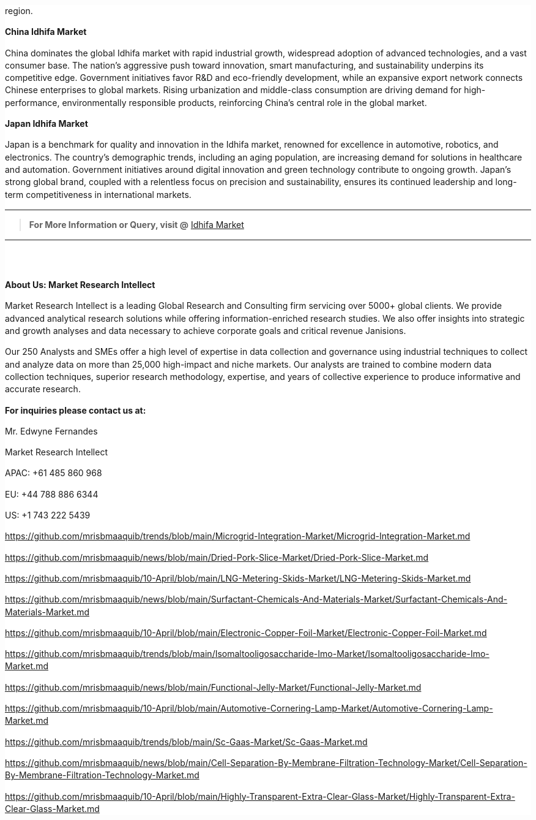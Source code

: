 region.</p><p class="" data-start="4977" data-end="5589"><strong data-start="4977" data-end="4998">China Idhifa Market</strong></p><p class="" data-start="4977" data-end="5589">China dominates the global Idhifa market with rapid industrial growth, widespread adoption of advanced technologies, and a vast consumer base. The nation&rsquo;s aggressive push toward innovation, smart manufacturing, and sustainability underpins its competitive edge. Government initiatives favor R&amp;D and eco-friendly development, while an expansive export network connects Chinese enterprises to global markets. Rising urbanization and middle-class consumption are driving demand for high-performance, environmentally responsible products, reinforcing China&rsquo;s central role in the global market.</p><p class="" data-start="5591" data-end="6162"><strong data-start="5591" data-end="5612">Japan Idhifa Market</strong></p><p class="" data-start="5591" data-end="6162">Japan is a benchmark for quality and innovation in the Idhifa market, renowned for excellence in automotive, robotics, and electronics. The country&rsquo;s demographic trends, including an aging population, are increasing demand for solutions in healthcare and automation. Government initiatives around digital innovation and green technology contribute to ongoing growth. Japan&rsquo;s strong global brand, coupled with a relentless focus on precision and sustainability, ensures its continued leadership and long-term competitiveness in international markets.</p><hr /><blockquote><p><span class="font-[700]"><strong>For More Information or Query, visit&nbsp;@</strong>&nbsp;</span><span class="font-[700]"><a href="https://www.marketresearchintellect.com/product/idhifa-market-size-and-forecast/?utm_source=Linkedin&utm_medium=026" target="_blank" data-tracking-control-name="article-ssr-frontend-pulse_little-text-block" data-tracking-will-navigate="" data-test-link="">Idhifa Market</a></span></p></blockquote><hr /><h3>&nbsp;</h3><p><strong><span class="font-[700]">About Us: Market Research Intellect</span></strong></p><p><span class="">Market Research Intellect is a leading Global Research and Consulting firm servicing over 5000+ global clients. We provide advanced analytical research solutions while offering information-enriched research studies.&nbsp;</span>We also offer insights into strategic and growth analyses and data necessary to achieve corporate goals and critical revenue Janisions.</p><p><span class="">Our 250 Analysts and SMEs offer a high level of expertise in data collection and governance using industrial techniques to collect and analyze data on more than 25,000 high-impact and niche markets. Our analysts are trained to combine modern data collection techniques, superior research methodology, expertise, and years of collective experience to produce informative and accurate research.</span></p><p><strong>For inquiries please contact us at:</strong></p><p>Mr. Edwyne Fernandes</p><p>Market Research Intellect</p><p>APAC: +61 485 860 968</p><p>EU: +44 788 886 6344</p><p>US: +1 743 222 5439</p><p><a href="https://github.com/mrisbmaaquib/trends/blob/main/Microgrid-Integration-Market/Microgrid-Integration-Market.md">https://github.com/mrisbmaaquib/trends/blob/main/Microgrid-Integration-Market/Microgrid-Integration-Market.md</a></p><p><a href="https://github.com/mrisbmaaquib/news/blob/main/Dried-Pork-Slice-Market/Dried-Pork-Slice-Market.md">https://github.com/mrisbmaaquib/news/blob/main/Dried-Pork-Slice-Market/Dried-Pork-Slice-Market.md</a></p><p><a href="https://github.com/mrisbmaaquib/10-April/blob/main/LNG-Metering-Skids-Market/LNG-Metering-Skids-Market.md">https://github.com/mrisbmaaquib/10-April/blob/main/LNG-Metering-Skids-Market/LNG-Metering-Skids-Market.md</a></p><p><a href="https://github.com/mrisbmaaquib/news/blob/main/Surfactant-Chemicals-And-Materials-Market/Surfactant-Chemicals-And-Materials-Market.md">https://github.com/mrisbmaaquib/news/blob/main/Surfactant-Chemicals-And-Materials-Market/Surfactant-Chemicals-And-Materials-Market.md</a></p><p><a href="https://github.com/mrisbmaaquib/10-April/blob/main/Electronic-Copper-Foil-Market/Electronic-Copper-Foil-Market.md">https://github.com/mrisbmaaquib/10-April/blob/main/Electronic-Copper-Foil-Market/Electronic-Copper-Foil-Market.md</a></p><p><a href="https://github.com/mrisbmaaquib/trends/blob/main/Isomaltooligosaccharide-Imo-Market/Isomaltooligosaccharide-Imo-Market.md">https://github.com/mrisbmaaquib/trends/blob/main/Isomaltooligosaccharide-Imo-Market/Isomaltooligosaccharide-Imo-Market.md</a></p><p><a href="https://github.com/mrisbmaaquib/news/blob/main/Functional-Jelly-Market/Functional-Jelly-Market.md">https://github.com/mrisbmaaquib/news/blob/main/Functional-Jelly-Market/Functional-Jelly-Market.md</a></p><p><a href="https://github.com/mrisbmaaquib/10-April/blob/main/Automotive-Cornering-Lamp-Market/Automotive-Cornering-Lamp-Market.md">https://github.com/mrisbmaaquib/10-April/blob/main/Automotive-Cornering-Lamp-Market/Automotive-Cornering-Lamp-Market.md</a></p><p><a href="https://github.com/mrisbmaaquib/trends/blob/main/Sc-Gaas-Market/Sc-Gaas-Market.md">https://github.com/mrisbmaaquib/trends/blob/main/Sc-Gaas-Market/Sc-Gaas-Market.md</a></p><p><a href="https://github.com/mrisbmaaquib/news/blob/main/Cell-Separation-By-Membrane-Filtration-Technology-Market/Cell-Separation-By-Membrane-Filtration-Technology-Market.md">https://github.com/mrisbmaaquib/news/blob/main/Cell-Separation-By-Membrane-Filtration-Technology-Market/Cell-Separation-By-Membrane-Filtration-Technology-Market.md</a></p><p><a href="https://github.com/mrisbmaaquib/10-April/blob/main/Highly-Transparent-Extra-Clear-Glass-Market/Highly-Transparent-Extra-Clear-Glass-Market.md">https://github.com/mrisbmaaquib/10-April/blob/main/Highly-Transparent-Extra-Clear-Glass-Market/Highly-Transparent-Extra-Clear-Glass-Market.md</a></p>
